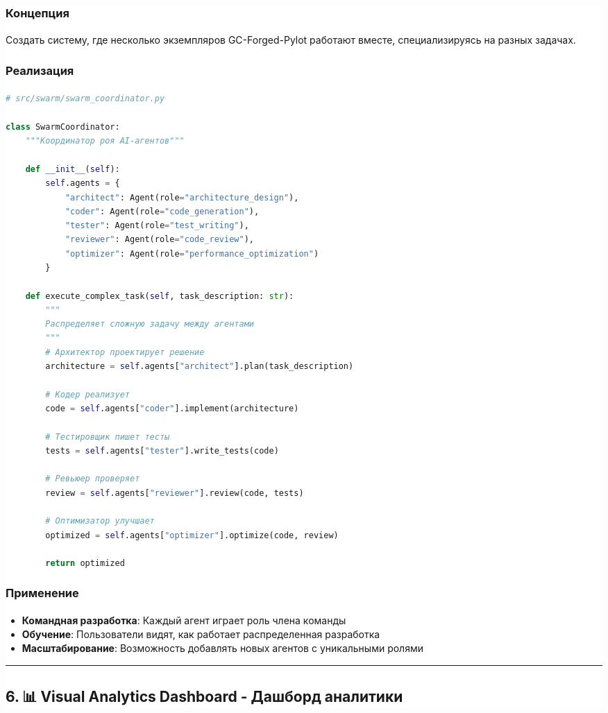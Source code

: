 ### Концепция
Создать систему, где несколько экземпляров GC-Forged-Pylot работают вместе, специализируясь на разных задачах.

### Реализация

```python
# src/swarm/swarm_coordinator.py

class SwarmCoordinator:
    """Координатор роя AI-агентов"""
    
    def __init__(self):
        self.agents = {
            "architect": Agent(role="architecture_design"),
            "coder": Agent(role="code_generation"),
            "tester": Agent(role="test_writing"),
            "reviewer": Agent(role="code_review"),
            "optimizer": Agent(role="performance_optimization")
        }
    
    def execute_complex_task(self, task_description: str):
        """
        Распределяет сложную задачу между агентами
        """
        # Архитектор проектирует решение
        architecture = self.agents["architect"].plan(task_description)
        
        # Кодер реализует
        code = self.agents["coder"].implement(architecture)
        
        # Тестировщик пишет тесты
        tests = self.agents["tester"].write_tests(code)
        
        # Ревьюер проверяет
        review = self.agents["reviewer"].review(code, tests)
        
        # Оптимизатор улучшает
        optimized = self.agents["optimizer"].optimize(code, review)
        
        return optimized
```

### Применение
- **Командная разработка**: Каждый агент играет роль члена команды
- **Обучение**: Пользователи видят, как работает распределенная разработка
- **Масштабирование**: Возможность добавлять новых агентов с уникальными ролями

---

## 6. 📊 Visual Analytics Dashboard - Дашборд аналитики
